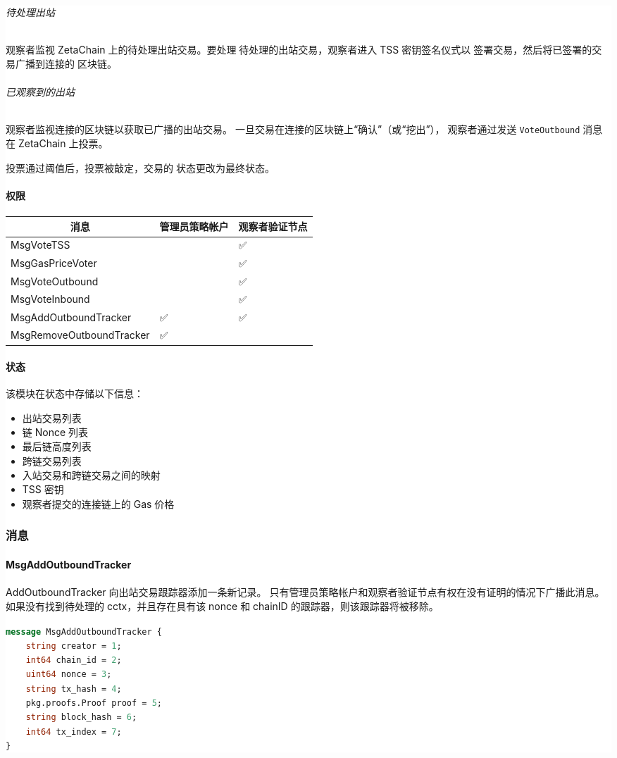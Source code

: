 ###### 待处理出站

观察者监视 ZetaChain 上的待处理出站交易。要处理
待处理的出站交易，观察者进入 TSS 密钥签名仪式以
签署交易，然后将已签署的交易广播到连接的
区块链。

###### 已观察到的出站

观察者监视连接的区块链以获取已广播的出站交易。
一旦交易在连接的区块链上“确认”（或“挖出”），
观察者通过发送 `VoteOutbound` 消息在 ZetaChain 上投票。

投票通过阈值后，投票被敲定，交易的
状态更改为最终状态。

#### 权限

| 消息 | 管理员策略帐户 | 观察者验证节点 |
| --- | --- | --- |
| MsgVoteTSS | | ✅ |
| MsgGasPriceVoter | | ✅ |
| MsgVoteOutbound | | ✅ |
| MsgVoteInbound | | ✅ |
| MsgAddOutboundTracker | ✅ | ✅ |
| MsgRemoveOutboundTracker | ✅ | |

#### 状态

该模块在状态中存储以下信息：

  - 出站交易列表
  - 链 Nonce 列表
  - 最后链高度列表
  - 跨链交易列表
  - 入站交易和跨链交易之间的映射
  - TSS 密钥
  - 观察者提交的连接链上的 Gas 价格

### 消息

#### MsgAddOutboundTracker

AddOutboundTracker 向出站交易跟踪器添加一条新记录。
只有管理员策略帐户和观察者验证节点有权在没有证明的情况下广播此消息。
如果没有找到待处理的 cctx，并且存在具有该 nonce 和 chainID 的跟踪器，则该跟踪器将被移除。

```proto
message MsgAddOutboundTracker {
	string creator = 1;
	int64 chain_id = 2;
	uint64 nonce = 3;
	string tx_hash = 4;
	pkg.proofs.Proof proof = 5;
	string block_hash = 6;
	int64 tx_index = 7;
}
```
